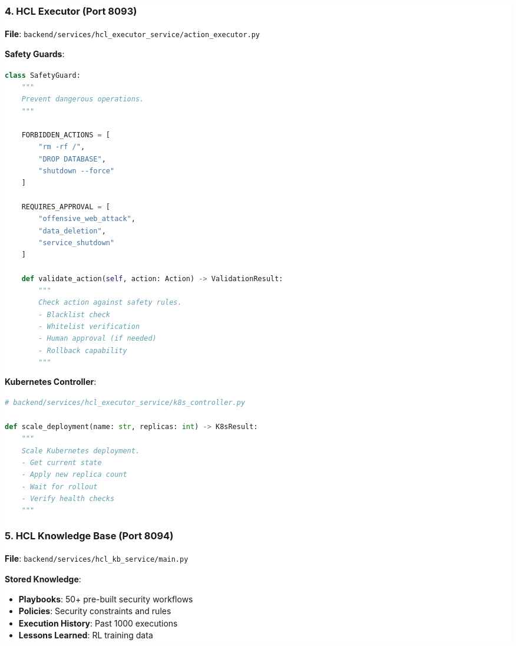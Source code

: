 ### 4. HCL Executor (Port 8093)

**File**: `backend/services/hcl_executor_service/action_executor.py`

**Safety Guards**:
```python
class SafetyGuard:
    """
    Prevent dangerous operations.
    """

    FORBIDDEN_ACTIONS = [
        "rm -rf /",
        "DROP DATABASE",
        "shutdown --force"
    ]

    REQUIRES_APPROVAL = [
        "offensive_web_attack",
        "data_deletion",
        "service_shutdown"
    ]

    def validate_action(self, action: Action) -> ValidationResult:
        """
        Check action against safety rules.
        - Blacklist check
        - Whitelist verification
        - Human approval (if needed)
        - Rollback capability
        """
```

**Kubernetes Controller**:
```python
# backend/services/hcl_executor_service/k8s_controller.py

def scale_deployment(name: str, replicas: int) -> K8sResult:
    """
    Scale Kubernetes deployment.
    - Get current state
    - Apply new replica count
    - Wait for rollout
    - Verify health checks
    """
```

### 5. HCL Knowledge Base (Port 8094)

**File**: `backend/services/hcl_kb_service/main.py`

**Stored Knowledge**:
- **Playbooks**: 50+ pre-built security workflows
- **Policies**: Security constraints and rules
- **Execution History**: Past 1000 executions
- **Lessons Learned**: RL training data
